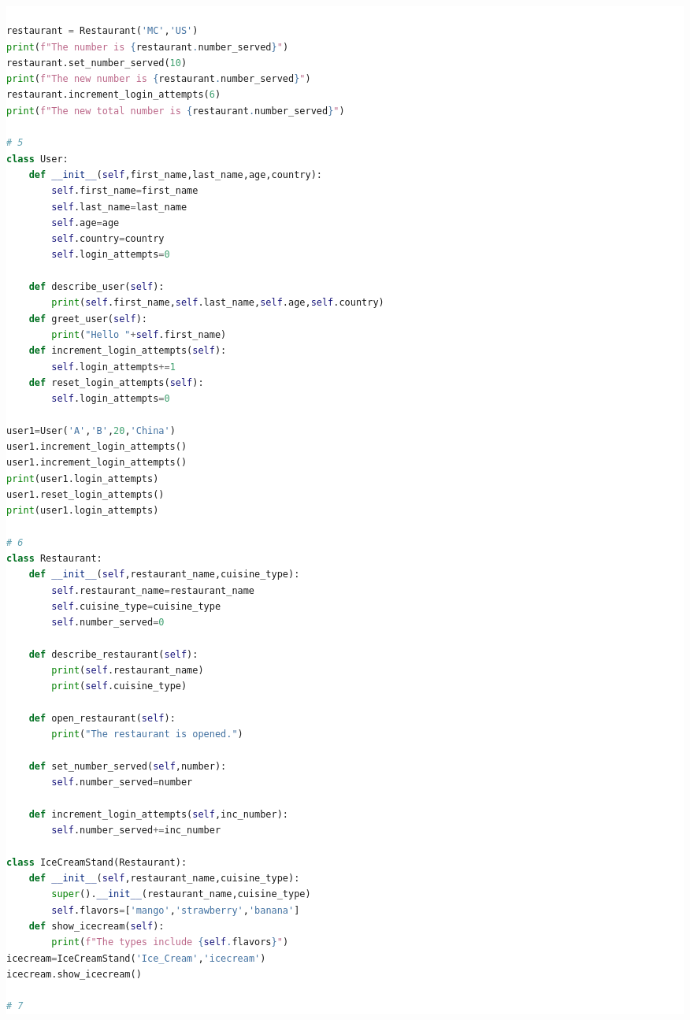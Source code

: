 ```python
        
restaurant = Restaurant('MC','US')
print(f"The number is {restaurant.number_served}")
restaurant.set_number_served(10)
print(f"The new number is {restaurant.number_served}")
restaurant.increment_login_attempts(6)
print(f"The new total number is {restaurant.number_served}")

# 5
class User:
    def __init__(self,first_name,last_name,age,country):
        self.first_name=first_name
        self.last_name=last_name
        self.age=age
        self.country=country
        self.login_attempts=0
        
    def describe_user(self):
        print(self.first_name,self.last_name,self.age,self.country)
    def greet_user(self):
        print("Hello "+self.first_name)
    def increment_login_attempts(self):
        self.login_attempts+=1
    def reset_login_attempts(self):
        self.login_attempts=0
        
user1=User('A','B',20,'China')
user1.increment_login_attempts()
user1.increment_login_attempts()
print(user1.login_attempts)
user1.reset_login_attempts()
print(user1.login_attempts)

# 6
class Restaurant:
    def __init__(self,restaurant_name,cuisine_type):
        self.restaurant_name=restaurant_name
        self.cuisine_type=cuisine_type
        self.number_served=0
    
    def describe_restaurant(self):
        print(self.restaurant_name)
        print(self.cuisine_type)
        
    def open_restaurant(self):
        print("The restaurant is opened.")
        
    def set_number_served(self,number):
        self.number_served=number
        
    def increment_login_attempts(self,inc_number):
        self.number_served+=inc_number
        
class IceCreamStand(Restaurant):
    def __init__(self,restaurant_name,cuisine_type):
        super().__init__(restaurant_name,cuisine_type)
        self.flavors=['mango','strawberry','banana']
    def show_icecream(self):
        print(f"The types include {self.flavors}")
icecream=IceCreamStand('Ice_Cream','icecream')
icecream.show_icecream()

# 7
```